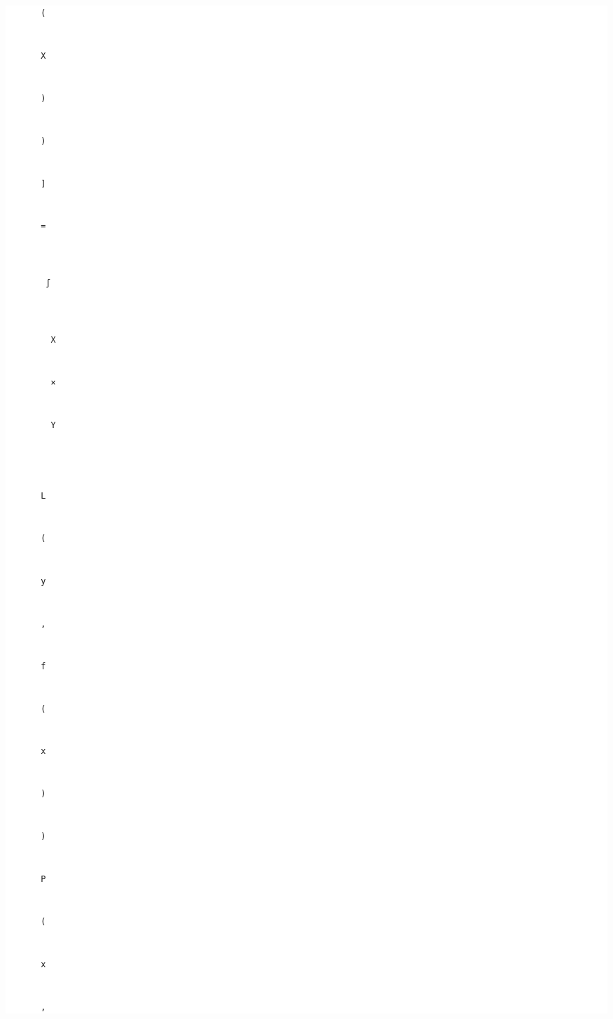          
           ( 
          
         
           X 
          
         
           ) 
          
         
           ) 
          
         
           ] 
          
         
           = 
          
          
          
            ∫ 
           
           
           
             X 
            
           
             × 
            
           
             Y 
            
           
          
         
           L 
          
         
           ( 
          
         
           y 
          
         
           , 
          
         
           f 
          
         
           ( 
          
         
           x 
          
         
           ) 
          
         
           ) 
          
         
           P 
          
         
           ( 
          
         
           x 
          
         
           , 
          
         